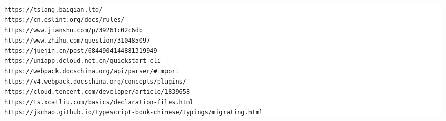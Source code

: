 ```
https://tslang.baiqian.ltd/
https://cn.eslint.org/docs/rules/
https://www.jianshu.com/p/39261c02c6db
https://www.zhihu.com/question/310485097
https://juejin.cn/post/6844904144881319949
https://uniapp.dcloud.net.cn/quickstart-cli
https://webpack.docschina.org/api/parser/#import
https://v4.webpack.docschina.org/concepts/plugins/
https://cloud.tencent.com/developer/article/1839658
https://ts.xcatliu.com/basics/declaration-files.html
https://jkchao.github.io/typescript-book-chinese/typings/migrating.html
```